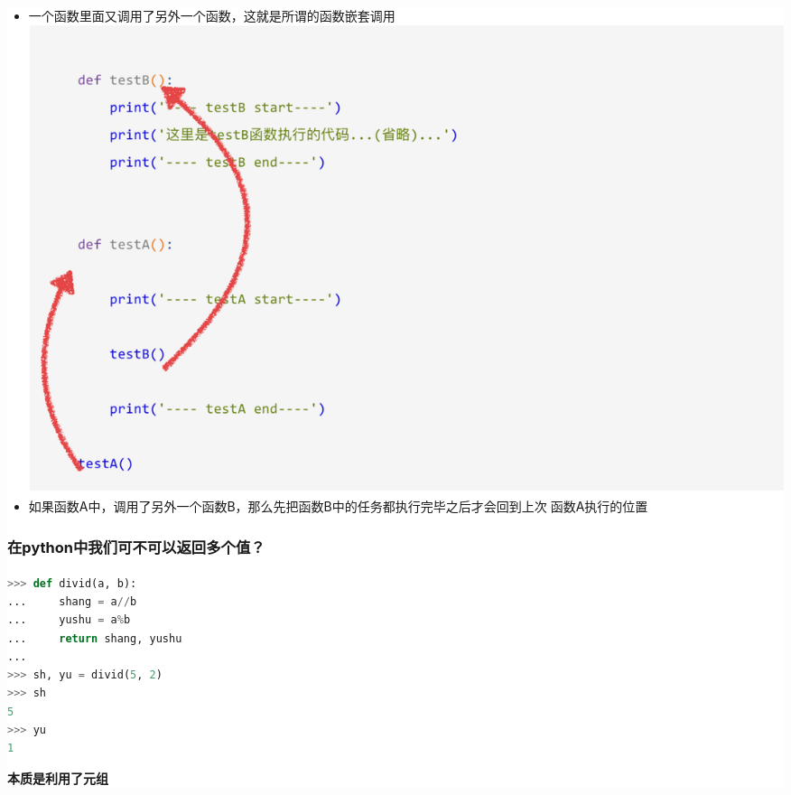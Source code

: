 * 一个函数里面又调用了另外一个函数，这就是所谓的函数嵌套调用 ![&#x51FD;&#x6570;&#x5D4C;&#x5957;&#x8C03;&#x7528;](.gitbook/assets/0333033303.png)
* 如果函数A中，调用了另外一个函数B，那么先把函数B中的任务都执行完毕之后才会回到上次 函数A执行的位置

### 在python中我们可不可以返回多个值？

```python
>>> def divid(a, b):
...     shang = a//b
...     yushu = a%b 
...     return shang, yushu
...
>>> sh, yu = divid(5, 2)
>>> sh
5
>>> yu
1
```

**本质是利用了元组**

